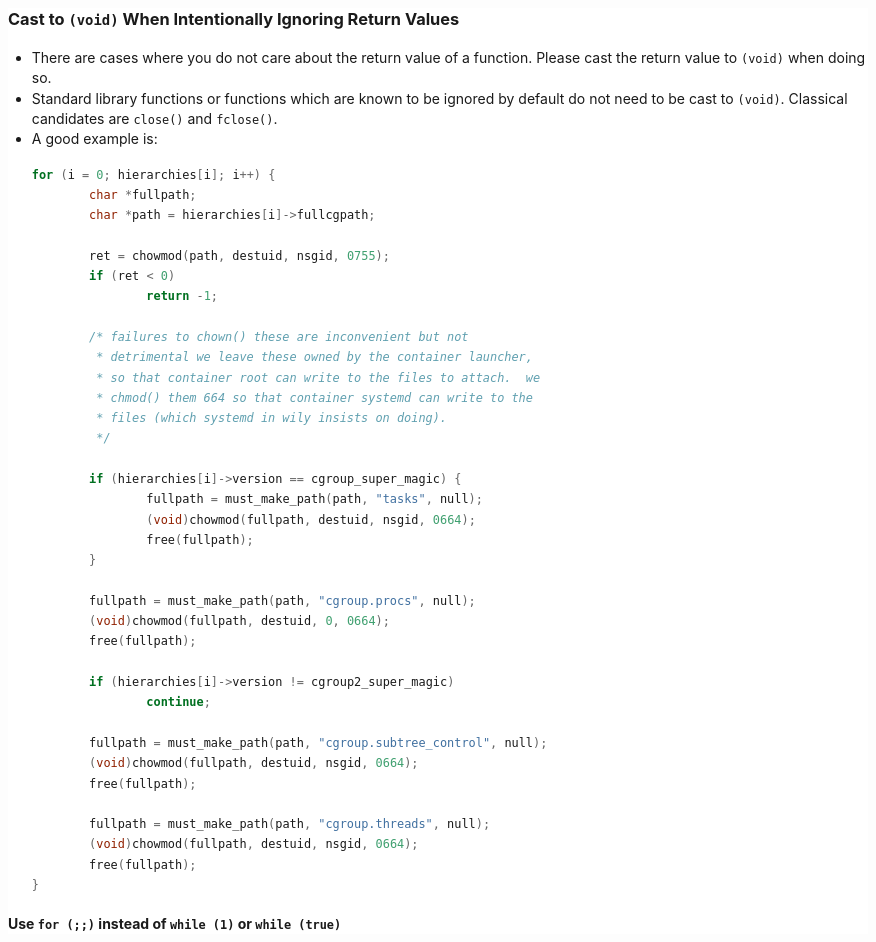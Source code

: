   ```C
  ```

### Cast to `(void)` When Intentionally Ignoring Return Values

- There are cases where you do not care about the return value of a function.
  Please cast the return value to `(void)` when doing so.
- Standard library functions or functions which are known to be ignored by
  default do not need to be cast to `(void)`. Classical candidates are
  `close()` and `fclose()`.
- A good example is:
  ```C
  for (i = 0; hierarchies[i]; i++) {
          char *fullpath;
          char *path = hierarchies[i]->fullcgpath;

          ret = chowmod(path, destuid, nsgid, 0755);
          if (ret < 0)
                  return -1;

          /* failures to chown() these are inconvenient but not
           * detrimental we leave these owned by the container launcher,
           * so that container root can write to the files to attach.  we
           * chmod() them 664 so that container systemd can write to the
           * files (which systemd in wily insists on doing).
           */

          if (hierarchies[i]->version == cgroup_super_magic) {
                  fullpath = must_make_path(path, "tasks", null);
                  (void)chowmod(fullpath, destuid, nsgid, 0664);
                  free(fullpath);
          }

          fullpath = must_make_path(path, "cgroup.procs", null);
          (void)chowmod(fullpath, destuid, 0, 0664);
          free(fullpath);

          if (hierarchies[i]->version != cgroup2_super_magic)
                  continue;

          fullpath = must_make_path(path, "cgroup.subtree_control", null);
          (void)chowmod(fullpath, destuid, nsgid, 0664);
          free(fullpath);

          fullpath = must_make_path(path, "cgroup.threads", null);
          (void)chowmod(fullpath, destuid, nsgid, 0664);
          free(fullpath);
  }
  ```

#### Use `for (;;)` instead of `while (1)` or `while (true)`

